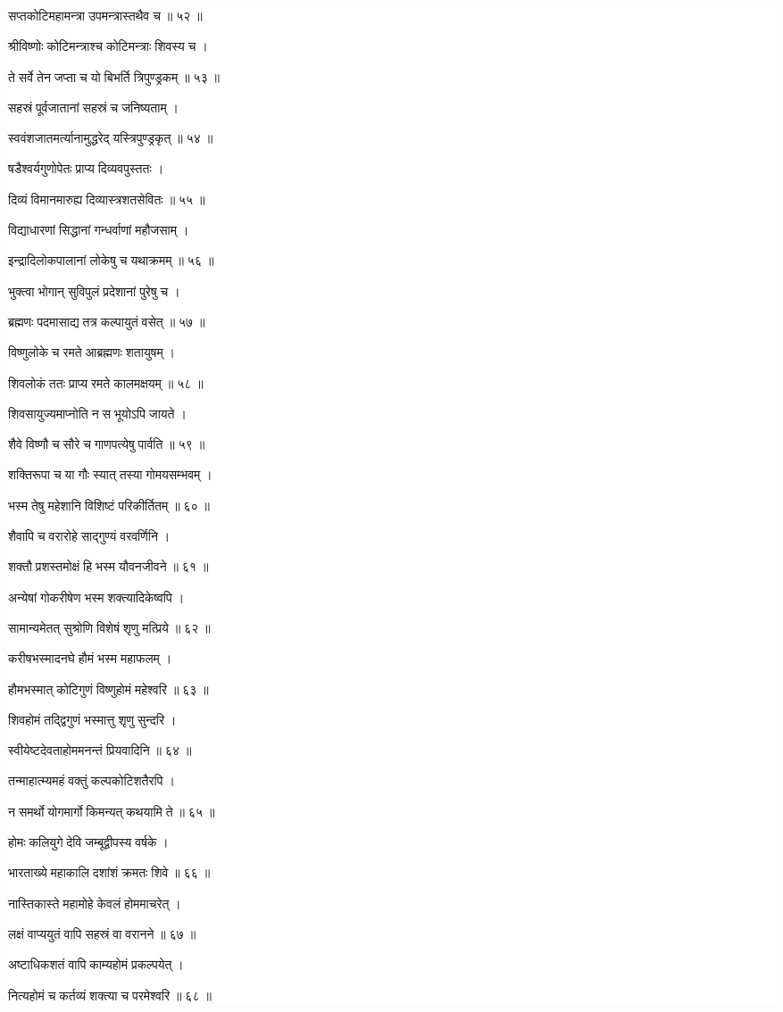 सप्तकोटिमहामन्त्रा उपमन्त्रास्तथैव च ॥ ५२ ॥  
  
श्रीविष्णोः कोटिमन्त्राश्च कोटिमन्त्राः शिवस्य च ।  
  
ते सर्वे तेन जप्ता च यो बिभर्ति त्रिपुण्ड्रकम् ॥ ५३ ॥  
  
सहस्रं पूर्वजातानां सहस्रं च जनिष्यताम् ।  
  
स्ववंशजातमर्त्यानामुद्धरेद् यस्त्रिपुण्ड्रकृत् ॥ ५४ ॥  
  
षडैश्वर्यगुणोपेतः प्राप्य दिव्यवपुस्ततः ।  
  
दिव्यं विमानमारुह्य दिव्यास्त्रशतसेवितः ॥ ५५ ॥  
  
विद्याधारणां सिद्धानां गन्धर्वाणां महौजसाम् ।  
  
इन्द्रादिलोकपालानां लोकेषु च यथाक्रमम् ॥ ५६ ॥  
  
भुक्त्वा भोगान् सुविपुलं प्रदेशानां पुरेषु च ।  
  
ब्रह्मणः पदमासाद्य तत्र कल्पायुतं वसेत् ॥ ५७ ॥  
  
विष्णुलोके च रमते आब्रह्मणः शतायुषम् ।  
  
शिवलोकं ततः प्राप्य रमते कालमक्षयम् ॥ ५८ ॥  
  
शिवसायुज्यमाप्नोति न स भूयोऽपि जायते ।  
  
शैवे विष्णौ च सौरे च गाणपत्येषु पार्वति ॥ ५९ ॥  
  
शक्तिरूपा च या गौः स्यात् तस्या गोमयसम्भवम् ।  
  
भस्म तेषु महेशानि विशिष्टं परिकीर्तितम् ॥ ६० ॥  
  
शैवापि च वरारोहे साद्गुण्यं वरवर्णिनि ।  
  
शक्तौ प्रशस्तमोक्षं हि भस्म यौवनजीवने ॥ ६१ ॥  
  
अन्येषां गोकरीषेण भस्म शक्त्यादिकेष्वपि ।  
  
सामान्यमेतत् सुश्रोणि विशेषं शृणु मत्प्रिये ॥ ६२ ॥  
  
करीषभस्मादनघे हौमं भस्म महाफलम् ।  
  
हौमभस्मात् कोटिगुणं विष्णुहोमं महेश्वरि ॥ ६३ ॥  
  
शिवहोमं तद्द्विगुणं भस्मात्तु शृणु सुन्दरि ।  
  
स्वीयेष्टदेवताहोममनन्तं प्रियवादिनि ॥ ६४ ॥  
  
तन्माहात्म्यमहं वक्तुं कल्पकोटिशतैरपि ।  
  
न समर्थो योगमार्गो किमन्यत् कथयामि ते ॥ ६५ ॥  
  
होमः कलियुगे देवि जम्बूद्वीपस्य वर्षके ।  
  
भारताख्ये महाकालि दशांशं क्रमतः शिवे ॥ ६६ ॥  
  
नास्तिकास्ते महामोहे केवलं होममाचरेत् ।  
  
लक्षं वाप्ययुतं वापि सहस्रं वा वरानने ॥ ६७ ॥  
  
अष्टाधिकशतं वापि काम्यहोमं प्रकल्पयेत् ।  
  
नित्यहोमं च कर्तव्यं शक्त्या च परमेश्वरि ॥ ६८ ॥  
  